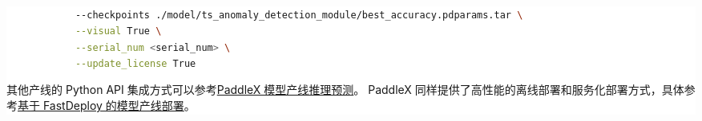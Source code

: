 ```bash
            --checkpoints ./model/ts_anomaly_detection_module/best_accuracy.pdparams.tar \
            --visual True \
            --serial_num <serial_num> \
            --update_license True
```

其他产线的 Python API 集成方式可以参考[PaddleX 模型产线推理预测](../pipelines/pipeline_inference.md)。
PaddleX 同样提供了高性能的离线部署和服务化部署方式，具体参考[基于 FastDeploy 的模型产线部署](../pipelines/pipeline_deployment_with_fastdeploy.md)。
